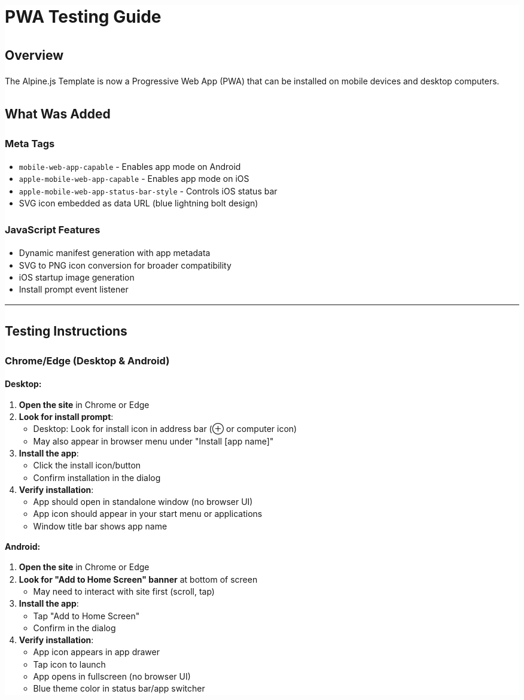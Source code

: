 # PWA Testing Guide

## Overview
The Alpine.js Template is now a Progressive Web App (PWA) that can be installed on mobile devices and desktop computers.

## What Was Added

### Meta Tags
- `mobile-web-app-capable` - Enables app mode on Android
- `apple-mobile-web-app-capable` - Enables app mode on iOS  
- `apple-mobile-web-app-status-bar-style` - Controls iOS status bar
- SVG icon embedded as data URL (blue lightning bolt design)

### JavaScript Features
- Dynamic manifest generation with app metadata
- SVG to PNG icon conversion for broader compatibility
- iOS startup image generation
- Install prompt event listener

---

## Testing Instructions

### Chrome/Edge (Desktop & Android)

**Desktop:**
1. **Open the site** in Chrome or Edge
2. **Look for install prompt**:
   - Desktop: Look for install icon in address bar (⊕ or computer icon)
   - May also appear in browser menu under "Install [app name]"
3. **Install the app**:
   - Click the install icon/button
   - Confirm installation in the dialog
4. **Verify installation**:
   - App should open in standalone window (no browser UI)
   - App icon should appear in your start menu or applications
   - Window title bar shows app name

**Android:**
1. **Open the site** in Chrome or Edge
2. **Look for "Add to Home Screen" banner** at bottom of screen
   - May need to interact with site first (scroll, tap)
3. **Install the app**:
   - Tap "Add to Home Screen"
   - Confirm in the dialog
4. **Verify installation**:
   - App icon appears in app drawer
   - Tap icon to launch
   - App opens in fullscreen (no browser UI)
   - Blue theme color in status bar/app switcher

